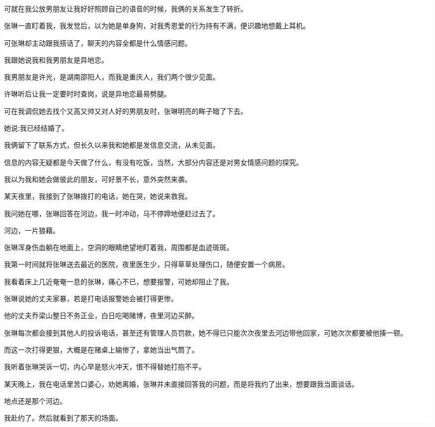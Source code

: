 可就在我公放男朋友让我好好照顾自己的语音的时候，我俩的关系发生了转折。


张琳一直盯着我，我发觉后，以为她是单身狗，对我秀恩爱的行为持有不满，便识趣地想戴上耳机。


可张琳却主动跟我搭话了，聊天的内容全都是什么情感问题。


我跟她说我和我男朋友是异地恋。


我男朋友是许光，是湖南邵阳人，而我是重庆人，我们两个很少见面。


许琳听后让我一定要时时查岗，说是异地恋最易劈腿。


可在我调侃她去找个又高又帅又对人好的男朋友时，张琳明亮的眸子暗了下去。


她说:我已经结婚了。


我俩留下了联系方式，但长久以来我和她都是发信息交流，从未见面。


信息的内容无疑都是今天做了什么，有没有吃饭，当然，大部分内容还是对男女情感问题的探究。


我以为我和她会做彼此的朋友，可好景不长，意外突然来袭。


某天夜里，我接到了张琳拨打的电话，她在哭，她说来救我。


我问她在哪，张琳回答在河边，我一时冲动，马不停蹄地便赶过去了。


河边，一片狼藉。


张琳浑身伤血躺在地面上，空洞的眼睛绝望地盯着我，周围都是血迹斑斑。


我第一时间就将张琳送去最近的医院，夜里医生少，只得草草处理伤口，随便安置一个病房。


我看着床上几近奄奄一息的张琳，痛心不已，想要报警，可她却阻止了我。


张琳说她的丈夫家暴，若是打电话报警她会被打得更惨。


他的丈夫乔梁山整日不务正业，白日吃喝赌博，夜里河边买醉。


张琳每次都会接到其他人的投诉电话，甚至还有管理人员罚款，她不得已只能次次夜里去河边带他回家，可她次次都要被他揍一顿。


而这一次打得更狠，大概是在赌桌上输惨了，拿她当出气筒了。


我听着张琳哭诉一切，内心早是怒火冲天，恨不得替她打抱不平。


某天晚上，我在电话里苦口婆心，劝她离婚，张琳并未直接回答我的问题，而是将我约了出来，想要跟我当面谈话。


地点还是那个河边。


我赴约了。然后就看到了那天的场面。
